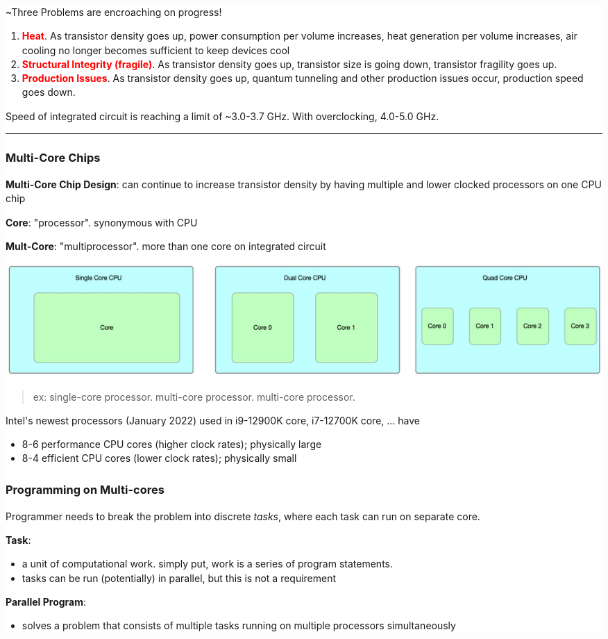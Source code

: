~Three Problems are encroaching on progress!
1. __<span style="color:red">Heat</span>__. As transistor density goes up, power consumption per volume increases, heat generation per volume increases, air cooling no longer becomes sufficient to keep devices cool 
2. __<span style="color:red">Structural Integrity (fragile)</span>__. As transistor density goes up, transistor size is going down, transistor fragility goes up. 
3. __<span style="color:red">Production Issues</span>__. As transistor density goes up, quantum tunneling and other production issues occur, production speed goes down. 

Speed of integrated circuit is reaching a limit of ~3.0-3.7 GHz. With overclocking, 4.0-5.0 GHz.

---

### Multi-Core Chips

__Multi-Core Chip Design__: can continue to increase transistor density by having multiple and lower clocked processors on one CPU chip

__Core__: "processor". synonymous with CPU

__Mult-Core__: "multiprocessor". more than one core on integrated circuit

![alt text](pics/multicore.JPG "Title")
> ex: single-core processor. multi-core processor. multi-core processor.

Intel's newest processors (January 2022) used in i9-12900K core, i7-12700K core, ... have
* 8-6 performance CPU cores (higher clock rates); physically large
* 8-4 efficient CPU cores (lower clock rates); physically small

### Programming on Multi-cores

Programmer needs to break the problem into discrete _tasks_, where each task can run on separate core.

__Task__:
* a unit of computational work. simply put, work is a series of program statements.
* tasks can be run (potentially) in parallel, but this is not a requirement

__Parallel Program__:
* solves a problem that consists of multiple tasks running on multiple processors simultaneously
